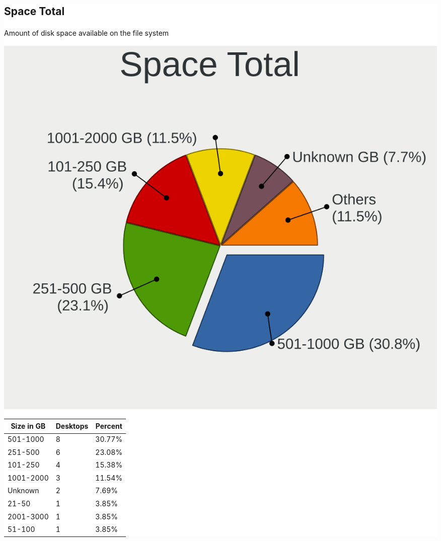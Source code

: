 Space Total
-----------

Amount of disk space available on the file system

![Space Total](./images/pie_chart/drive_space_total.svg)


| Size in GB | Desktops | Percent |
|------------|----------|---------|
| 501-1000   | 8        | 30.77%  |
| 251-500    | 6        | 23.08%  |
| 101-250    | 4        | 15.38%  |
| 1001-2000  | 3        | 11.54%  |
| Unknown    | 2        | 7.69%   |
| 21-50      | 1        | 3.85%   |
| 2001-3000  | 1        | 3.85%   |
| 51-100     | 1        | 3.85%   |
